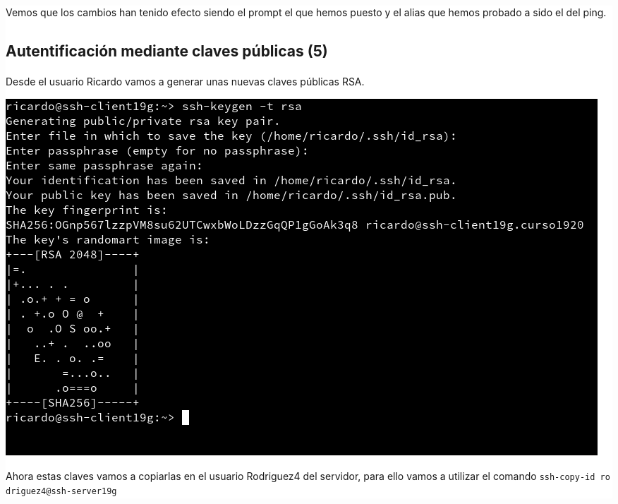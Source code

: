 Vemos que los cambios han tenido efecto siendo el prompt el que hemos puesto y el alias que hemos probado a sido el del ping.

## Autentificación mediante claves públicas (5)

Desde el usuario Ricardo vamos a generar unas nuevas claves públicas RSA.

![](img/generando_nuevas_claves_para_OPS.png)

Ahora estas claves vamos a copiarlas en el usuario Rodriguez4 del servidor, para ello vamos a utilizar el comando `ssh-copy-id rodriguez4@ssh-server19g`
